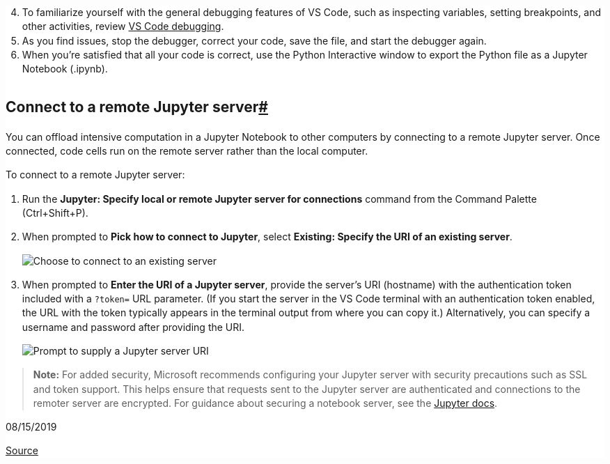 4.  To familiarize yourself with the general debugging features of VS Code, such as inspecting variables, setting breakpoints, and other activities, review [VS Code debugging](chrome-extension://cjedbglnccaioiolemnfhjncicchinao/docs/editor/debugging).
5.  As you find issues, stop the debugger, correct your code, save the file, and start the debugger again.
6.  When you’re satisfied that all your code is correct, use the Python Interactive window to export the Python file as a Jupyter Notebook (.ipynb).

Connect to a remote Jupyter server[\#](#_connect-to-a-remote-jupyter-server)
----------------------------------------------------------------------------

You can offload intensive computation in a Jupyter Notebook to other computers by connecting to a remote Jupyter server. Once connected, code cells run on the remote server rather than the local computer.

To connect to a remote Jupyter server:

1.  Run the **Jupyter: Specify local or remote Jupyter server for connections** command from the Command Palette (Ctrl+Shift+P).
2.  When prompted to **Pick how to connect to Jupyter**, select **Existing: Specify the URI of an existing server**.

    ![Choose to connect to an existing server](chrome-extension://cjedbglnccaioiolemnfhjncicchinao/assets/docs/python/jupyter/connect-to-existing.png)

3.  When prompted to **Enter the URI of a Jupyter server**, provide the server’s URI (hostname) with the authentication token included with a `?token=` URL parameter. (If you start the server in the VS Code terminal with an authentication token enabled, the URL with the token typically appears in the terminal output from where you can copy it.) Alternatively, you can specify a username and password after providing the URI.

    ![Prompt to supply a Jupyter server URI](chrome-extension://cjedbglnccaioiolemnfhjncicchinao/assets/docs/python/jupyter/enter-url-auth-token.png)

> **Note:** For added security, Microsoft recommends configuring your Jupyter server with security precautions such as SSL and token support. This helps ensure that requests sent to the Jupyter server are authenticated and connections to the remoter server are encrypted. For guidance about securing a notebook server, see the [Jupyter docs](https://jupyter-notebook.readthedocs.io/en/stable/public_server.html#securing-a-notebook-server).

08/15/2019

[Source](https://code.visualstudio.com/docs/python/jupyter-support)
